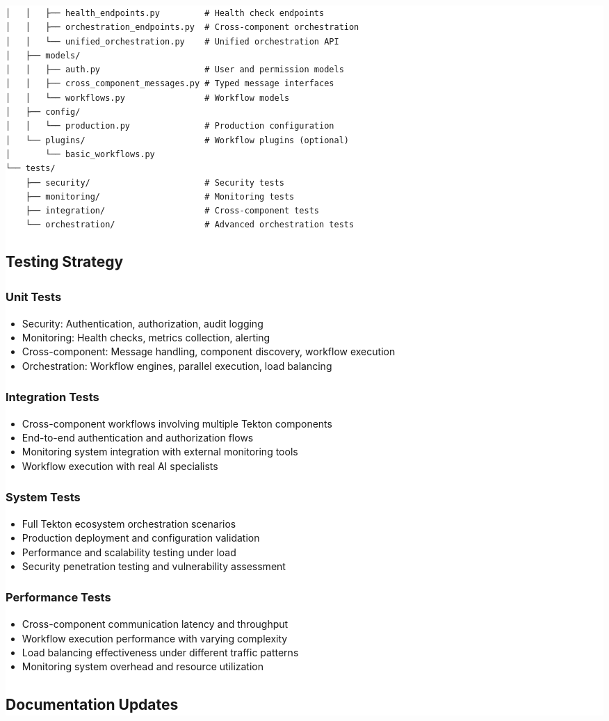 ```
│   │   ├── health_endpoints.py         # Health check endpoints
│   │   ├── orchestration_endpoints.py  # Cross-component orchestration
│   │   └── unified_orchestration.py    # Unified orchestration API
│   ├── models/
│   │   ├── auth.py                     # User and permission models
│   │   ├── cross_component_messages.py # Typed message interfaces
│   │   └── workflows.py                # Workflow models
│   ├── config/
│   │   └── production.py               # Production configuration
│   └── plugins/                        # Workflow plugins (optional)
│       └── basic_workflows.py
└── tests/
    ├── security/                       # Security tests
    ├── monitoring/                     # Monitoring tests
    ├── integration/                    # Cross-component tests
    └── orchestration/                  # Advanced orchestration tests
```

## Testing Strategy

### Unit Tests

- Security: Authentication, authorization, audit logging
- Monitoring: Health checks, metrics collection, alerting
- Cross-component: Message handling, component discovery, workflow execution
- Orchestration: Workflow engines, parallel execution, load balancing

### Integration Tests

- Cross-component workflows involving multiple Tekton components
- End-to-end authentication and authorization flows
- Monitoring system integration with external monitoring tools
- Workflow execution with real AI specialists

### System Tests

- Full Tekton ecosystem orchestration scenarios
- Production deployment and configuration validation
- Performance and scalability testing under load
- Security penetration testing and vulnerability assessment

### Performance Tests

- Cross-component communication latency and throughput
- Workflow execution performance with varying complexity
- Load balancing effectiveness under different traffic patterns
- Monitoring system overhead and resource utilization

## Documentation Updates
